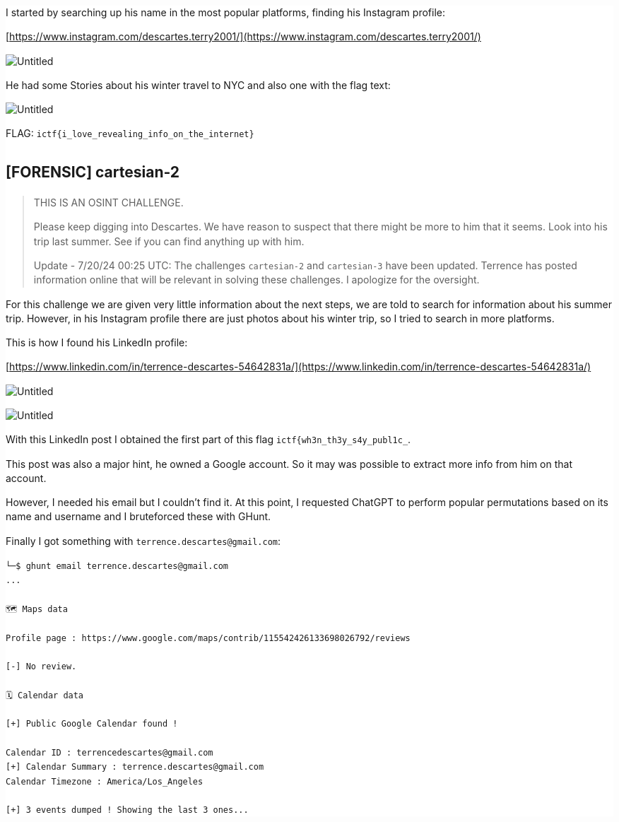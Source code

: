 I started by searching up his name in the most popular platforms, finding his Instagram profile:

[https://www.instagram.com/descartes.terry2001/](https://www.instagram.com/descartes.terry2001/)

![Untitled](Untitled%206.png)

He had some Stories about his winter travel to NYC and also one with the flag text:

![Untitled](Untitled%207.png)

FLAG: `ictf{i_love_revealing_info_on_the_internet}`

## [FORENSIC] **cartesian-2**

> THIS IS AN OSINT CHALLENGE.
>
> Please keep digging into Descartes. We have reason to suspect that 
there might be more to him that it seems. Look into his trip last 
summer. See if you can find anything up with him.
>
> Update - 7/20/24 00:25 UTC: The challenges `cartesian-2` and `cartesian-3`
 have been updated. Terrence has posted information online that will be 
relevant in solving these challenges. I apologize for the oversight.
> 

For this challenge we are given very little information about the next steps, we are told to search for information about his summer trip. However, in his Instagram profile there are just photos about his winter trip, so I tried to search in more platforms.

This is how I found his LinkedIn profile:

[https://www.linkedin.com/in/terrence-descartes-54642831a/](https://www.linkedin.com/in/terrence-descartes-54642831a/)

![Untitled](Untitled%208.png)

![Untitled](Untitled%209.png)

With this LinkedIn post I obtained the first part of this flag `ictf{wh3n_th3y_s4y_publ1c_`.

This post was also a major hint, he owned a Google account. So it may was possible to extract more info from him on that account. 

However, I needed his email but I couldn’t find it. At this point, I requested ChatGPT to perform popular permutations based on its name and username and I bruteforced these with GHunt.

Finally I got something with `terrence.descartes@gmail.com`:

```
└─$ ghunt email terrence.descartes@gmail.com
...

🗺 Maps data

Profile page : https://www.google.com/maps/contrib/115542426133698026792/reviews

[-] No review.

🗓 Calendar data

[+] Public Google Calendar found !

Calendar ID : terrencedescartes@gmail.com
[+] Calendar Summary : terrence.descartes@gmail.com
Calendar Timezone : America/Los_Angeles

[+] 3 events dumped ! Showing the last 3 ones...

```